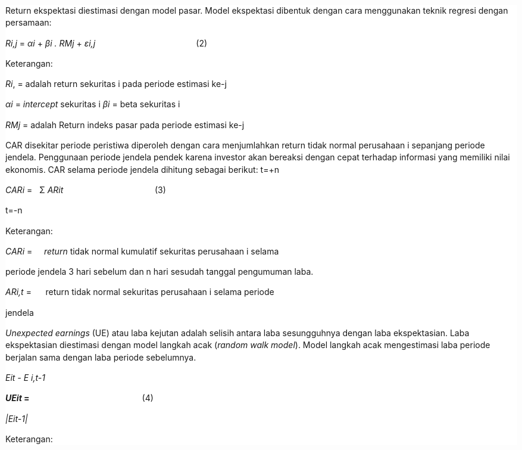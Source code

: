 <p><span class="font7">Return ekspektasi diestimasi dengan model pasar. Model ekspektasi dibentuk dengan cara menggunakan teknik regresi dengan persamaan:</span></p>
<p><span class="font7" style="font-style:italic;">R</span><span class="font5" style="font-style:italic;">i,j</span><span class="font7"> = </span><span class="font0" style="font-style:italic;">α</span><span class="font5" style="font-style:italic;">i</span><span class="font7"> + </span><span class="font0" style="font-style:italic;">β</span><span class="font5" style="font-style:italic;">i </span><span class="font7" style="font-style:italic;">. RM</span><span class="font5" style="font-style:italic;">j</span><span class="font7"> + </span><span class="font0" style="font-style:italic;">ε</span><span class="font5" style="font-style:italic;">i,j</span><span class="font7"> &nbsp;&nbsp;&nbsp;&nbsp;&nbsp;&nbsp;&nbsp;&nbsp;&nbsp;&nbsp;&nbsp;&nbsp;&nbsp;&nbsp;&nbsp;&nbsp;&nbsp;&nbsp;&nbsp;&nbsp;&nbsp;&nbsp;&nbsp;&nbsp;&nbsp;&nbsp;&nbsp;&nbsp;&nbsp;&nbsp;&nbsp;&nbsp;&nbsp;&nbsp;&nbsp;&nbsp;&nbsp;&nbsp;&nbsp;&nbsp;&nbsp;&nbsp;(2)</span></p>
<p><span class="font7">Keterangan:</span></p>
<p><span class="font7" style="font-style:italic;">R</span><span class="font5" style="font-style:italic;">i</span><span class="font5">, </span><span class="font7">= adalah return sekuritas i pada periode estimasi ke-j</span></p>
<p><span class="font0" style="font-style:italic;">α</span><span class="font5" style="font-style:italic;">i</span><span class="font7"> = </span><span class="font7" style="font-style:italic;">intercept</span><span class="font7"> sekuritas i </span><span class="font0" style="font-style:italic;">β</span><span class="font5" style="font-style:italic;">i</span><span class="font7"> = beta sekuritas i</span></p>
<p><span class="font7" style="font-style:italic;">RM</span><span class="font5" style="font-style:italic;">j</span><span class="font7"> = adalah Return indeks pasar pada periode estimasi ke-j</span></p>
<p><span class="font7">CAR disekitar periode peristiwa diperoleh dengan cara menjumlahkan return tidak normal perusahaan i sepanjang periode jendela. Penggunaan periode jendela pendek karena investor akan bereaksi dengan cepat terhadap informasi yang memiliki nilai ekonomis. CAR selama periode jendela dihitung sebagai berikut: t=+n</span></p>
<p><span class="font7" style="font-style:italic;">CAR</span><span class="font5" style="font-style:italic;">i</span><span class="font7"> = &nbsp;&nbsp;</span><span class="font1">Σ </span><span class="font7" style="font-style:italic;">AR</span><span class="font5" style="font-style:italic;">it</span><span class="font7"> &nbsp;&nbsp;&nbsp;&nbsp;&nbsp;&nbsp;&nbsp;&nbsp;&nbsp;&nbsp;&nbsp;&nbsp;&nbsp;&nbsp;&nbsp;&nbsp;&nbsp;&nbsp;&nbsp;&nbsp;&nbsp;&nbsp;&nbsp;&nbsp;&nbsp;&nbsp;&nbsp;&nbsp;&nbsp;&nbsp;&nbsp;&nbsp;&nbsp;&nbsp;&nbsp;&nbsp;&nbsp;&nbsp;(3)</span></p>
<p><span class="font7">t=-n</span></p>
<p><span class="font7">Keterangan:</span></p>
<p><span class="font7" style="font-style:italic;">CAR</span><span class="font5" style="font-style:italic;">i</span><span class="font7"> = &nbsp;&nbsp;&nbsp;&nbsp;</span><span class="font7" style="font-style:italic;">return</span><span class="font7"> tidak normal kumulatif sekuritas perusahaan i selama</span></p>
<p><span class="font7">periode jendela 3 hari sebelum dan n hari sesudah tanggal pengumuman laba.</span></p>
<p><span class="font7" style="font-style:italic;">AR</span><span class="font5" style="font-style:italic;">i,t</span><span class="font7"> = &nbsp;&nbsp;&nbsp;&nbsp;&nbsp;return tidak normal sekuritas perusahaan i selama periode</span></p>
<p><span class="font7">jendela</span></p>
<p><span class="font7" style="font-style:italic;">Unexpected earnings</span><span class="font7"> (UE) atau laba kejutan adalah selisih antara laba sesungguhnya dengan laba ekspektasian. Laba ekspektasian diestimasi dengan model langkah acak (</span><span class="font7" style="font-style:italic;">random walk model</span><span class="font7">). Model langkah acak mengestimasi laba periode berjalan sama dengan laba periode sebelumnya.</span></p>
<p><span class="font7" style="font-style:italic;">E</span><span class="font5" style="font-style:italic;">it </span><span class="font7" style="font-style:italic;">- E </span><span class="font5" style="font-style:italic;">i,t-1</span></p>
<p><span class="font7" style="font-weight:bold;font-style:italic;">UE</span><span class="font5" style="font-weight:bold;font-style:italic;">it</span><span class="font7" style="font-weight:bold;"> = &nbsp;&nbsp;&nbsp;&nbsp;&nbsp;&nbsp;&nbsp;&nbsp;&nbsp;&nbsp;&nbsp;&nbsp;&nbsp;&nbsp;&nbsp;&nbsp;&nbsp;&nbsp;&nbsp;&nbsp;&nbsp;&nbsp;&nbsp;&nbsp;&nbsp;&nbsp;&nbsp;&nbsp;&nbsp;&nbsp;&nbsp;&nbsp;&nbsp;&nbsp;&nbsp;&nbsp;&nbsp;&nbsp;&nbsp;&nbsp;&nbsp;&nbsp;&nbsp;&nbsp;&nbsp;&nbsp;&nbsp;&nbsp;&nbsp;&nbsp;&nbsp;&nbsp;&nbsp;&nbsp;&nbsp;&nbsp;</span><span class="font7">(4)</span></p>
<p><span class="font7" style="font-style:italic;">|E</span><span class="font5" style="font-style:italic;">it-1</span><span class="font7" style="font-style:italic;">|</span></p>
<p><span class="font7">Keterangan:</span></p>